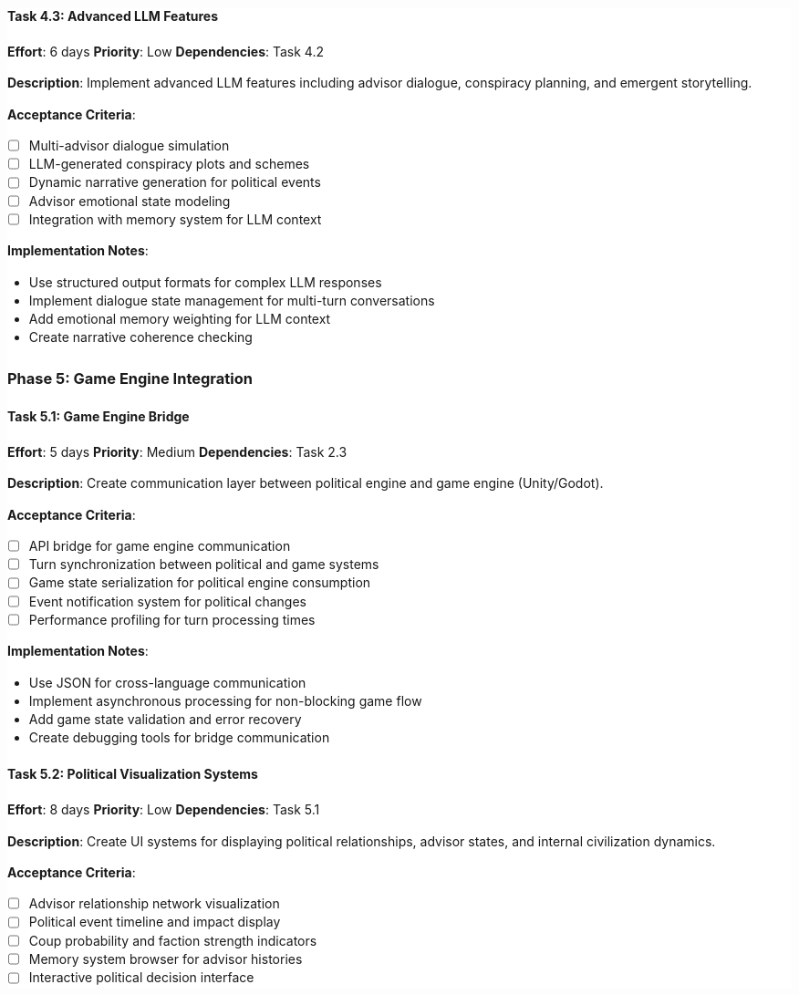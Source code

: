 #### Task 4.3: Advanced LLM Features
**Effort**: 6 days
**Priority**: Low
**Dependencies**: Task 4.2

**Description**: Implement advanced LLM features including advisor dialogue, conspiracy planning, and emergent storytelling.

**Acceptance Criteria**:
- [ ] Multi-advisor dialogue simulation
- [ ] LLM-generated conspiracy plots and schemes
- [ ] Dynamic narrative generation for political events
- [ ] Advisor emotional state modeling
- [ ] Integration with memory system for LLM context

**Implementation Notes**:
- Use structured output formats for complex LLM responses
- Implement dialogue state management for multi-turn conversations
- Add emotional memory weighting for LLM context
- Create narrative coherence checking

### Phase 5: Game Engine Integration

#### Task 5.1: Game Engine Bridge
**Effort**: 5 days
**Priority**: Medium
**Dependencies**: Task 2.3

**Description**: Create communication layer between political engine and game engine (Unity/Godot).

**Acceptance Criteria**:
- [ ] API bridge for game engine communication
- [ ] Turn synchronization between political and game systems
- [ ] Game state serialization for political engine consumption
- [ ] Event notification system for political changes
- [ ] Performance profiling for turn processing times

**Implementation Notes**:
- Use JSON for cross-language communication
- Implement asynchronous processing for non-blocking game flow
- Add game state validation and error recovery
- Create debugging tools for bridge communication

#### Task 5.2: Political Visualization Systems
**Effort**: 8 days
**Priority**: Low
**Dependencies**: Task 5.1

**Description**: Create UI systems for displaying political relationships, advisor states, and internal civilization dynamics.

**Acceptance Criteria**:
- [ ] Advisor relationship network visualization
- [ ] Political event timeline and impact display
- [ ] Coup probability and faction strength indicators
- [ ] Memory system browser for advisor histories
- [ ] Interactive political decision interface
